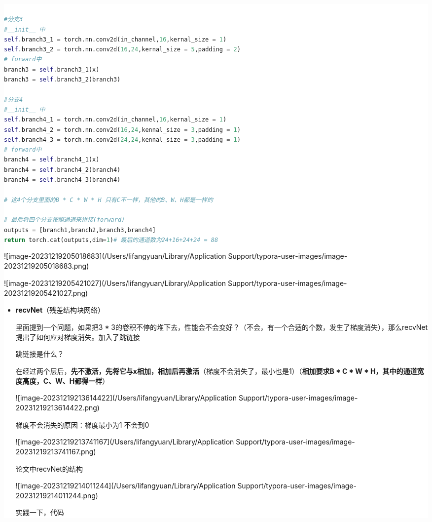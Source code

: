   ```python
  
  #分支3
  #__init__ 中
  self.branch3_1 = torch.nn.conv2d(in_channel,16,kernal_size = 1)
  self.branch3_2 = torch.nn.conv2d(16,24,kernal_size = 5,padding = 2)
  # forward中
  branch3 = self.branch3_1(x)
  branch3 = self.branch3_2(branch3)
  
  #分支4
  #__init__ 中
  self.branch4_1 = torch.nn.conv2d(in_channel,16,kernal_size = 1)
  self.branch4_2 = torch.nn.conv2d(16,24,kennal_size = 3,padding = 1)
  self.branch4_3 = torch.nn.conv2d(24,24,kennal_size = 3,padding = 1)
  # forward中
  branch4 = self.branch4_1(x)
  branch4 = self.branch4_2(branch4)
  branch4 = self.branch4_3(branch4)
  
  # 这4个分支里面的B * C * W * H 只有C不一样，其他的B、W、H都是一样的
  
  # 最后将四个分支按照通道来拼接(forward)
  outputs = [branch1,branch2,branch3,branch4]
  return torch.cat(outputs,dim=1)# 最后的通道数为24+16+24+24 = 88
  ```

  ![image-20231219205018683](/Users/lifangyuan/Library/Application Support/typora-user-images/image-20231219205018683.png)

  ![image-20231219205421027](/Users/lifangyuan/Library/Application Support/typora-user-images/image-20231219205421027.png)

  

- **recvNet**（残差结构块网络）

  里面提到一个问题，如果把3 * 3的卷积不停的堆下去，性能会不会变好？（不会，有一个合适的个数，发生了梯度消失），那么recvNet提出了如何应对梯度消失。加入了跳链接

  

  跳链接是什么？

  在经过两个层后，**先不激活，先将它与x相加，相加后再激活**（梯度不会消失了，最小也是1）（**相加要求B * C * W * H，其中的通道宽度高度，C、W、H都得一样**）

  ![image-20231219213614422](/Users/lifangyuan/Library/Application Support/typora-user-images/image-20231219213614422.png)

  梯度不会消失的原因：梯度最小为1 不会到0

  ![image-20231219213741167](/Users/lifangyuan/Library/Application Support/typora-user-images/image-20231219213741167.png)

  论文中recvNet的结构

  ![image-20231219214011244](/Users/lifangyuan/Library/Application Support/typora-user-images/image-20231219214011244.png)

  实践一下，代码

  
